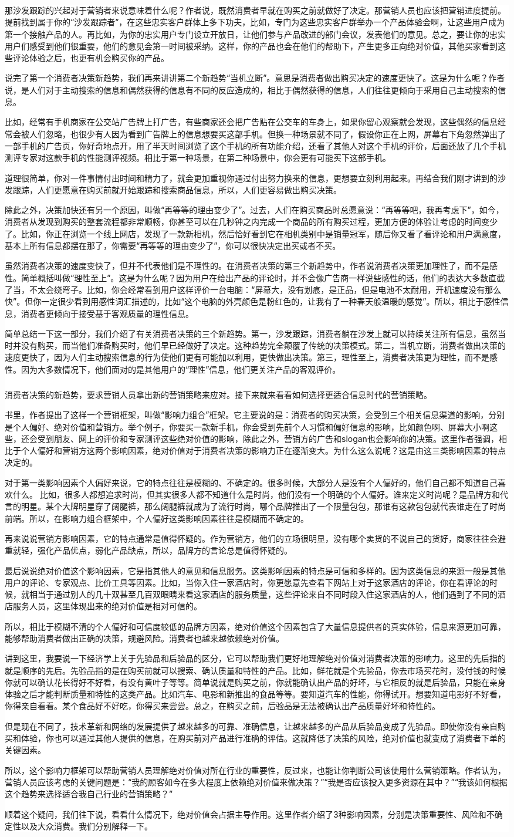 那沙发跟踪的兴起对于营销者来说意味着什么呢？作者说，既然消费者早就在购买之前就做好了决定。那营销人员也应该把营销进度提前。提前找到属于你的“沙发跟踪者”，在这些忠实客户群体上多下功夫，比如，专门为这些忠实客户群举办一个产品体验会啊，让这些用户成为第一个接触产品的人。再比如，为你的忠实用户专门设立开放日，让他们参与产品改进的部门会议，发表他们的意见。总之，要让你的忠实用户们感受到他们很重要，他们的意见会第一时间被采纳。这样，你的产品也会在他们的帮助下，产生更多正向绝对价值，其他买家看到这些评论体验之后，也更有机会购买你的产品。

说完了第一个消费者决策新趋势，我们再来讲讲第二个新趋势“当机立断”。意思是消费者做出购买决定的速度更快了。这是为什么呢？作者说，是人们对于主动搜索的信息和偶然获得的信息有不同的反应造成的，相比于偶然获得的信息，人们往往更倾向于采用自己主动搜索的信息。

比如，经常有手机商家在公交站广告牌上打广告，有些商家还会把广告贴在公交车的车身上，如果你留心观察就会发现，这些偶然的信息经常会被人们忽略，也很少有人因为看到广告牌上的信息想要买这部手机。但换一种场景就不同了，假设你正在上网，屏幕右下角忽然弹出了一部手机的广告页，你好奇地点开，用了半天时间浏览了这个手机的所有功能介绍，还看了其他人对这个手机的评价，后面还放了几个手机测评专家对这款手机的性能测评视频。相比于第一种场景，在第二种场景中，你会更有可能买下这部手机。

道理很简单，你对一件事情付出时间和精力了，就会更加重视你通过付出努力换来的信息，更想要立刻利用起来。再结合我们刚才讲到的沙发跟踪，人们更愿意在购买前就开始跟踪和搜索商品信息，所以，人们更容易做出购买决策。

除此之外，决策加快还有另一个原因，叫做“再等等的理由变少了”。过去，人们在购买商品时总愿意说：“再等等吧，我再考虑下”，如今，消费者从发现到购买的整套流程都非常顺畅，你甚至可以在几秒钟之内完成一个商品的所有购买过程，更加方便的体验让考虑的时间变少了。比如，你正在浏览一个线上网店，发现了一款新相机，然后恰好看到它在相机类别中是销量冠军，随后你又看了看评论和用户满意度，基本上所有信息都摆在那了，你需要“再等等的理由变少了”，你可以很快决定出买或者不买。

虽然消费者决策的速度变快了，但并不代表他们是不理性的。在消费者决策的第三个新趋势中，作者说消费者决策更加理性了，而不是感性。简单概括叫做“理性至上”。这是为什么呢？因为用户在给出产品的评论时，并不会像广告商一样说些感性的话，他们的表达大多数直截了当，不太会绕弯子。比如，你会经常看到用户这样评价一台电脑：“屏幕大，没有划痕，是正品，但是电池不太耐用，开机速度没有那么快”。但你一定很少看到用感性词汇描述的，比如“这个电脑的外壳颜色是粉红色的，让我有了一种春天般温暖的感觉”。所以，相比于感性信息，消费者更倾向于接受基于客观质量的理性信息。

简单总结一下这一部分，我们介绍了有关消费者决策的三个新趋势。第一，沙发跟踪，消费者躺在沙发上就可以持续关注所有信息，虽然当时并没有购买，而当他们准备购买时，他们早已经做好了决定。这种趋势完全颠覆了传统的决策模式。第二，当机立断，消费者做出决策的速度更快了，因为人们主动搜索信息的行为使他们更有可能加以利用，更快做出决策。第三，理性至上，消费者决策更为理性，而不是感性。因为大多数情况下，他们面对的是其他用户的“理性”信息，他们更关注产品的客观评价。

###  



消费者决策的新趋势，要求营销人员拿出新的营销策略来应对。接下来就来看看如何选择更适合信息时代的营销策略。

书里，作者提出了这样一个营销框架，叫做“影响力组合”框架。它主要说的是：消费者的购买决策，会受到三个相关信息渠道的影响，分别是个人偏好、绝对价值和营销方。举个例子，你要买一款新手机，你会受到先前个人习惯和偏好信息的影响，比如颜色啊、屏幕大小啊这些，还会受到朋友、网上的评价和专家测评这些绝对价值的影响，除此之外，营销方的广告和slogan也会影响你的决策。这里作者强调，相比于个人偏好和营销方这两个影响因素，绝对价值对于消费者决策的影响力正在逐渐变大。为什么这么说呢？这是由这三类影响因素的特点决定的。

对于第一类影响因素个人偏好来说，它的特点往往是模糊的、不确定的。很多时候，大部分人是没有个人偏好的，他们自己都不知道自己喜欢什么。 比如，很多人都想追求时尚，但其实很多人都不知道什么是时尚，他们没有一个明确的个人偏好。谁来定义时尚呢？是品牌方和代言的明星。某个大牌明星穿了阔腿裤，那么阔腿裤就成为了流行时尚，哪个品牌推出了一个限量包包，那谁有这款包包就代表谁走在了时尚前端。所以，在影响力组合框架中，个人偏好这类影响因素往往是模糊而不确定的。

再来说说营销方影响因素，它的特点通常是值得怀疑的。作为营销方，他们的立场很明显，没有哪个卖货的不说自己的货好，商家往往会避重就轻，强化产品优点，弱化产品缺点，所以，品牌方的言论总是值得怀疑的。

最后说说绝对价值这个影响因素，它是指其他人的意见和信息服务。这类影响因素的特点是可信和多样的。因为这类信息的来源一般是其他用户的评论、专家观点、比价工具等因素。比如，当你入住一家酒店时，你更愿意先查看下网站上对于这家酒店的评论，你在看评论的时候，就相当于通过别人的几十双甚至几百双眼睛来看这家酒店的服务质量，这些评论来自不同时段入住这家酒店的人，他们遇到了不同的酒店服务人员，这里体现出来的绝对价值是相对可信的。

所以，相比于模糊不清的个人偏好和可信度较低的品牌方因素，绝对价值这个因素包含了大量信息提供者的真实体验，信息来源更加可靠，能够帮助消费者做出正确的决策，规避风险。消费者也越来越依赖绝对价值。

讲到这里，我要说一下经济学上关于先验品和后验品的区分，它可以帮助我们更好地理解绝对价值对消费者决策的影响力。这里的先后指的就是顺序的先后。先验品指的是在购买前就可以搜索、确认质量和特性的产品。比如，鲜花就是个先验品，你去市场买花时，没付钱的时候你就可以确认花长得好不好看，有没有黄叶子等等。简单说就是购买之前，你就能确认出产品的好坏，与它相反的就是后验品，只能在亲身体验之后才能判断质量和特性的这类产品。比如汽车、电影和新推出的食品等等。要知道汽车的性能，你得试开。想要知道电影好不好看，你得亲自看看。某个食品好不好吃，你得买来尝尝。总之，在购买之前，后验品是无法被确认出产品质量好坏和特性的。

但是现在不同了，技术革新和网络的发展提供了越来越多的可靠、准确信息，让越来越多的产品从后验品变成了先验品。即使你没有亲自购买和体验，你也可以通过其他人提供的信息，在购买前对产品进行准确的评估。这就降低了决策的风险，绝对价值也就变成了消费者下单的关键因素。

所以，这个影响力框架可以帮助营销人员理解绝对价值对所在行业的重要性，反过来，也能让你判断公司该使用什么营销策略。作者认为，营销人员应该考虑的关键问题是：“我的顾客如今在多大程度上依赖绝对价值来做决策？”“我是否应该投入更多资源在其中？”“我该如何根据这个趋势来选择适合我自己行业的营销策略？”

顺着这个疑问，我们往下说，看看什么情况下，绝对价值会占据主导作用。这里作者介绍了3种影响因素，分别是决策重要性、风险和不确定性以及大众消费。我们分别解释一下。
